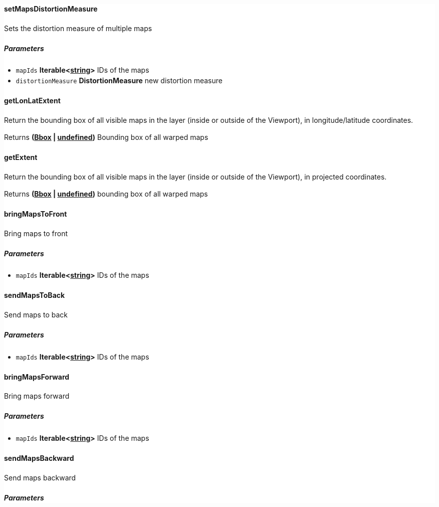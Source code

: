 #### setMapsDistortionMeasure

Sets the distortion measure of multiple maps

##### Parameters

*   `mapIds` **Iterable<[string](https://developer.mozilla.org/docs/Web/JavaScript/Reference/Global_Objects/String)>** IDs of the maps
*   `distortionMeasure` **DistortionMeasure** new distortion measure

#### getLonLatExtent

Return the bounding box of all visible maps in the layer (inside or outside of the Viewport), in longitude/latitude coordinates.

Returns **([Bbox](#bbox) | [undefined](https://developer.mozilla.org/docs/Web/JavaScript/Reference/Global_Objects/undefined))** Bounding box of all warped maps

#### getExtent

Return the bounding box of all visible maps in the layer (inside or outside of the Viewport), in projected coordinates.

Returns **([Bbox](#bbox) | [undefined](https://developer.mozilla.org/docs/Web/JavaScript/Reference/Global_Objects/undefined))** bounding box of all warped maps

#### bringMapsToFront

Bring maps to front

##### Parameters

*   `mapIds` **Iterable<[string](https://developer.mozilla.org/docs/Web/JavaScript/Reference/Global_Objects/String)>** IDs of the maps

#### sendMapsToBack

Send maps to back

##### Parameters

*   `mapIds` **Iterable<[string](https://developer.mozilla.org/docs/Web/JavaScript/Reference/Global_Objects/String)>** IDs of the maps

#### bringMapsForward

Bring maps forward

##### Parameters

*   `mapIds` **Iterable<[string](https://developer.mozilla.org/docs/Web/JavaScript/Reference/Global_Objects/String)>** IDs of the maps

#### sendMapsBackward

Send maps backward

##### Parameters
